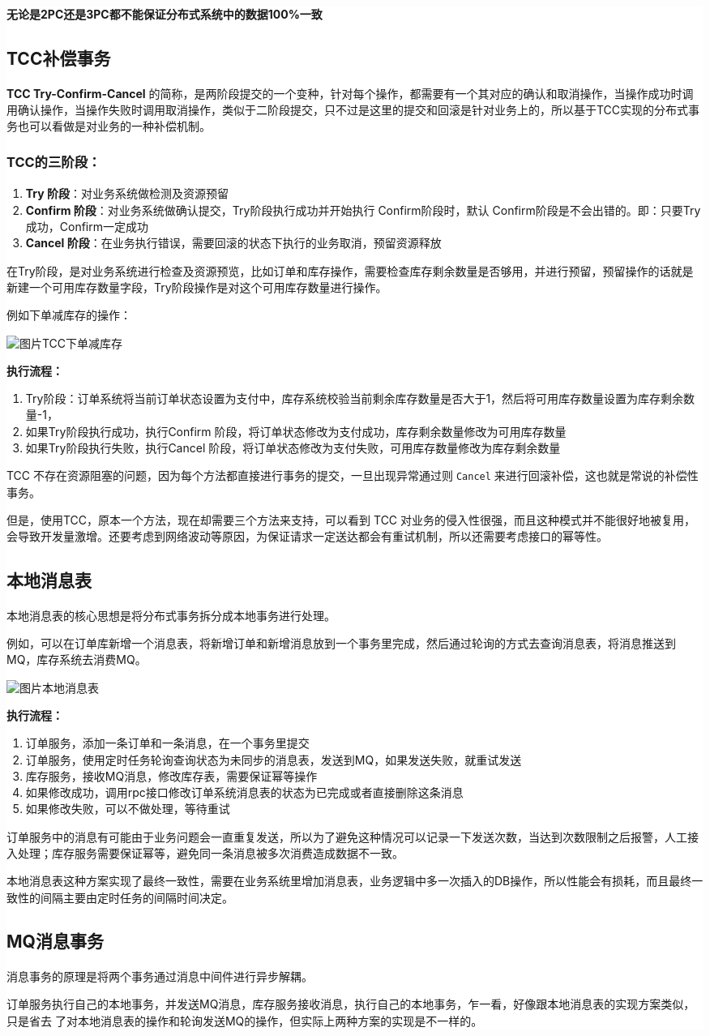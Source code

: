 **无论是2PC还是3PC都不能保证分布式系统中的数据100%一致**

## TCC补偿事务

**TCC  Try-Confirm-Cancel** 的简称，是两阶段提交的一个变种，针对每个操作，都需要有一个其对应的确认和取消操作，当操作成功时调用确认操作，当操作失败时调用取消操作，类似于二阶段提交，只不过是这里的提交和回滚是针对业务上的，所以基于TCC实现的分布式事务也可以看做是对业务的一种补偿机制。

### TCC的三阶段：

1. **Try 阶段**：对业务系统做检测及资源预留
2. **Confirm 阶段**：对业务系统做确认提交，Try阶段执行成功并开始执行 Confirm阶段时，默认 Confirm阶段是不会出错的。即：只要Try成功，Confirm一定成功
3. **Cancel 阶段**：在业务执行错误，需要回滚的状态下执行的业务取消，预留资源释放

在Try阶段，是对业务系统进行检查及资源预览，比如订单和库存操作，需要检查库存剩余数量是否够用，并进行预留，预留操作的话就是新建一个可用库存数量字段，Try阶段操作是对这个可用库存数量进行操作。

例如下单减库存的操作：

![图片](https://mmbiz.qpic.cn/mmbiz_png/PMZOEonJxWcejvmIydIIflOyuuTyJgBw6AvySrU439grTdyNWZLBhoQTruJJE1iaHGKC1R52zy3O6J9MBXCibxtQ/640?wx_fmt=png&wxfrom=5&wx_lazy=1&wx_co=1)TCC下单减库存

**执行流程：**

1. Try阶段：订单系统将当前订单状态设置为支付中，库存系统校验当前剩余库存数量是否大于1，然后将可用库存数量设置为库存剩余数量-1，
2. 如果Try阶段执行成功，执行Confirm 阶段，将订单状态修改为支付成功，库存剩余数量修改为可用库存数量
3. 如果Try阶段执行失败，执行Cancel 阶段，将订单状态修改为支付失败，可用库存数量修改为库存剩余数量

TCC 不存在资源阻塞的问题，因为每个方法都直接进行事务的提交，一旦出现异常通过则 `Cancel` 来进行回滚补偿，这也就是常说的补偿性事务。

但是，使用TCC，原本一个方法，现在却需要三个方法来支持，可以看到 TCC 对业务的侵入性很强，而且这种模式并不能很好地被复用，会导致开发量激增。还要考虑到网络波动等原因，为保证请求一定送达都会有重试机制，所以还需要考虑接口的幂等性。

## 本地消息表

本地消息表的核心思想是将分布式事务拆分成本地事务进行处理。

例如，可以在订单库新增一个消息表，将新增订单和新增消息放到一个事务里完成，然后通过轮询的方式去查询消息表，将消息推送到MQ，库存系统去消费MQ。

![图片](https://mmbiz.qpic.cn/mmbiz_png/PMZOEonJxWcejvmIydIIflOyuuTyJgBw6cjdJYyy89SXIMFVqZu2lkUoAngmSPDMZD6L94FKjlKbAPznGuUzWA/640?wx_fmt=png&wxfrom=5&wx_lazy=1&wx_co=1)本地消息表

**执行流程：**

1. 订单服务，添加一条订单和一条消息，在一个事务里提交
2. 订单服务，使用定时任务轮询查询状态为未同步的消息表，发送到MQ，如果发送失败，就重试发送
3. 库存服务，接收MQ消息，修改库存表，需要保证幂等操作
4. 如果修改成功，调用rpc接口修改订单系统消息表的状态为已完成或者直接删除这条消息
5. 如果修改失败，可以不做处理，等待重试

订单服务中的消息有可能由于业务问题会一直重复发送，所以为了避免这种情况可以记录一下发送次数，当达到次数限制之后报警，人工接入处理；库存服务需要保证幂等，避免同一条消息被多次消费造成数据不一致。

本地消息表这种方案实现了最终一致性，需要在业务系统里增加消息表，业务逻辑中多一次插入的DB操作，所以性能会有损耗，而且最终一致性的间隔主要由定时任务的间隔时间决定。

## MQ消息事务

消息事务的原理是将两个事务通过消息中间件进行异步解耦。

订单服务执行自己的本地事务，并发送MQ消息，库存服务接收消息，执行自己的本地事务，乍一看，好像跟本地消息表的实现方案类似，只是省去 了对本地消息表的操作和轮询发送MQ的操作，但实际上两种方案的实现是不一样的。
